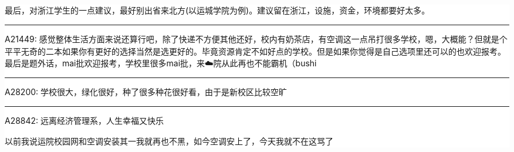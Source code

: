 最后，对浙江学生的一点建议，最好别出省来北方(以运城学院为例)。建议留在浙江，设施，资金，环境都要好太多。

***

A21449: 感觉整体生活方面来说还算行吧，除了快递不方便其他还好，校内有奶茶店，有空调这一点吊打很多学校，嗯，大概能？但就是个平平无奇的二本如果你有更好的选择当然是选更好的。毕竟资源肯定不如好点的学校。但是如果你觉得是自己选项里还可以的也欢迎报考。最后是题外话，mai批欢迎报考，学校里很多mai批，来☁️院从此再也不能霸机（bushi

***

A28200: 学校很大，绿化很好，种了很多种花很好看，由于是新校区比较空旷

***

A28842: 远离经济管理系，人生幸福又快乐

以前我说运院校园网和空调安装其一我就再也不黑，如今空调安上了，今天我就不在这骂了